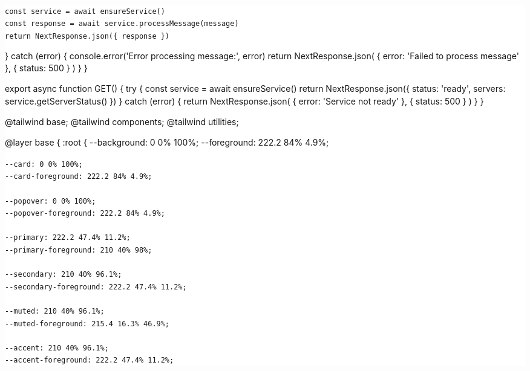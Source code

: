     const service = await ensureService()
    const response = await service.processMessage(message)
    return NextResponse.json({ response })

  } catch (error) {
    console.error('Error processing message:', error)
    return NextResponse.json(
      { error: 'Failed to process message' },
      { status: 500 }
    )
  }
}

export async function GET() {
  try {
    const service = await ensureService()
    return NextResponse.json({ 
      status: 'ready',
      servers: service.getServerStatus()
    })
  } catch (error) {
    return NextResponse.json(
      { error: 'Service not ready' },
      { status: 500 }
    )
  }
}
</file>

<file path="apps/web/app/globals.css">
@tailwind base;
@tailwind components;
@tailwind utilities;

@layer base {
  :root {
    --background: 0 0% 100%;
    --foreground: 222.2 84% 4.9%;

    --card: 0 0% 100%;
    --card-foreground: 222.2 84% 4.9%;
 
    --popover: 0 0% 100%;
    --popover-foreground: 222.2 84% 4.9%;
 
    --primary: 222.2 47.4% 11.2%;
    --primary-foreground: 210 40% 98%;
 
    --secondary: 210 40% 96.1%;
    --secondary-foreground: 222.2 47.4% 11.2%;
 
    --muted: 210 40% 96.1%;
    --muted-foreground: 215.4 16.3% 46.9%;
 
    --accent: 210 40% 96.1%;
    --accent-foreground: 222.2 47.4% 11.2%;
 